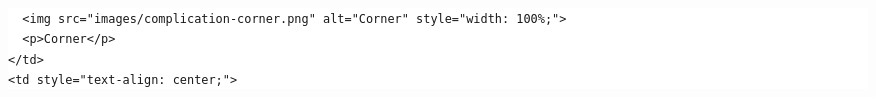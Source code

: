      <img src="images/complication-corner.png" alt="Corner" style="width: 100%;">
      <p>Corner</p>
    </td>
    <td style="text-align: center;">